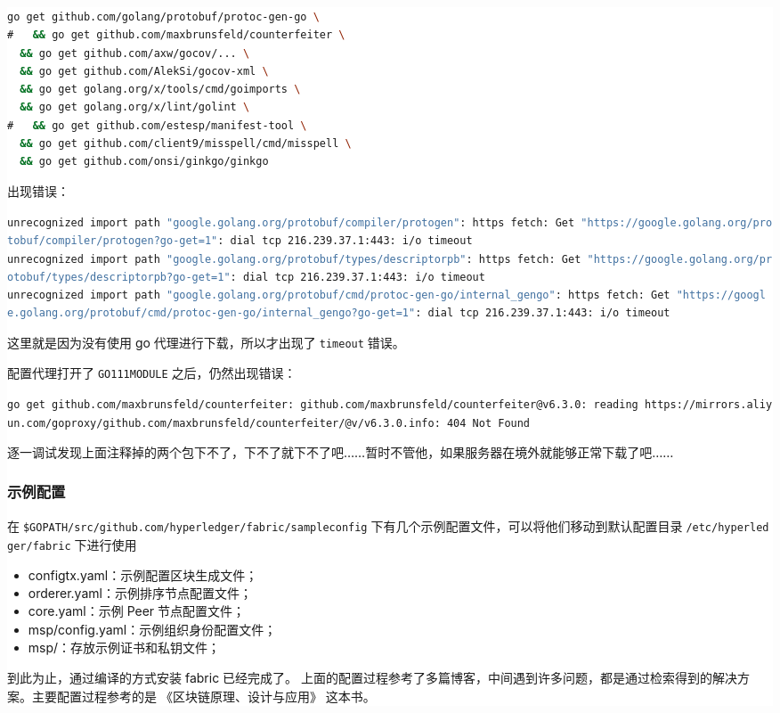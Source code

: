 ```BASH
go get github.com/golang/protobuf/protoc-gen-go \
#   && go get github.com/maxbrunsfeld/counterfeiter \
  && go get github.com/axw/gocov/... \
  && go get github.com/AlekSi/gocov-xml \
  && go get golang.org/x/tools/cmd/goimports \
  && go get golang.org/x/lint/golint \
#   && go get github.com/estesp/manifest-tool \
  && go get github.com/client9/misspell/cmd/misspell \
  && go get github.com/onsi/ginkgo/ginkgo
```

出现错误：

```BASH
unrecognized import path "google.golang.org/protobuf/compiler/protogen": https fetch: Get "https://google.golang.org/protobuf/compiler/protogen?go-get=1": dial tcp 216.239.37.1:443: i/o timeout
unrecognized import path "google.golang.org/protobuf/types/descriptorpb": https fetch: Get "https://google.golang.org/protobuf/types/descriptorpb?go-get=1": dial tcp 216.239.37.1:443: i/o timeout
unrecognized import path "google.golang.org/protobuf/cmd/protoc-gen-go/internal_gengo": https fetch: Get "https://google.golang.org/protobuf/cmd/protoc-gen-go/internal_gengo?go-get=1": dial tcp 216.239.37.1:443: i/o timeout
```

这里就是因为没有使用 go 代理进行下载，所以才出现了 `timeout` 错误。

配置代理打开了 `GO111MODULE` 之后，仍然出现错误：

```BASH
go get github.com/maxbrunsfeld/counterfeiter: github.com/maxbrunsfeld/counterfeiter@v6.3.0: reading https://mirrors.aliyun.com/goproxy/github.com/maxbrunsfeld/counterfeiter/@v/v6.3.0.info: 404 Not Found
```

逐一调试发现上面注释掉的两个包下不了，下不了就下不了吧……暂时不管他，如果服务器在境外就能够正常下载了吧……

### 示例配置

在 `$GOPATH/src/github.com/hyperledger/fabric/sampleconfig` 下有几个示例配置文件，可以将他们移动到默认配置目录 `/etc/hyperledger/fabric` 下进行使用

- configtx.yaml：示例配置区块生成文件；
- orderer.yaml：示例排序节点配置文件；
- core.yaml：示例 Peer 节点配置文件；
- msp/config.yaml：示例组织身份配置文件；
- msp/：存放示例证书和私钥文件；

到此为止，通过编译的方式安装 fabric 已经完成了。
上面的配置过程参考了多篇博客，中间遇到许多问题，都是通过检索得到的解决方案。主要配置过程参考的是 《区块链原理、设计与应用》 这本书。
